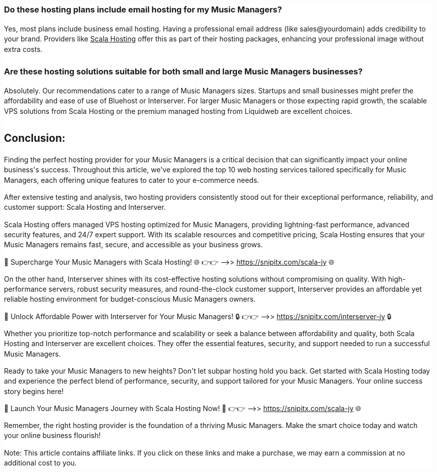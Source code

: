 ### Do these hosting plans include email hosting for my Music Managers? 
Yes, most plans include business email hosting. Having a professional email address (like sales@yourdomain) adds credibility to your brand. Providers like [Scala Hosting](https://snipitx.com/scala-jy) offer this as part of their hosting packages, enhancing your professional image without extra costs.

### Are these hosting solutions suitable for both small and large Music Managers businesses? 
Absolutely. Our recommendations cater to a range of Music Managers sizes. Startups and small businesses might prefer the affordability and ease of use of Bluehost or Interserver. For larger Music Managers or those expecting rapid growth, the scalable VPS solutions from Scala Hosting or the premium managed hosting from Liquidweb are excellent choices.

## Conclusion:

Finding the perfect hosting provider for your Music Managers is a critical decision that can significantly impact your online business's success. Throughout this article, we've explored the top 10 web hosting services tailored specifically for Music Managers, each offering unique features to cater to your e-commerce needs.

After extensive testing and analysis, two hosting providers consistently stood out for their exceptional performance, reliability, and customer support: Scala Hosting and Interserver.

Scala Hosting offers managed VPS hosting optimized for Music Managers, providing lightning-fast performance, advanced security features, and 24/7 expert support. With its scalable resources and competitive pricing, Scala Hosting ensures that your Music Managers remains fast, secure, and accessible as your business grows.

🚀 Supercharge Your Music Managers with Scala Hosting! 🌐
👉👉 -->> https://snipitx.com/scala-jy 🌐

On the other hand, Interserver shines with its cost-effective hosting solutions without compromising on quality. With high-performance servers, robust security measures, and round-the-clock customer support, Interserver provides an affordable yet reliable hosting environment for budget-conscious Music Managers owners.

💸 Unlock Affordable Power with Interserver for Your Music Managers! 🔒
👉👉 -->> https://snipitx.com/interserver-jy 🔒

Whether you prioritize top-notch performance and scalability or seek a balance between affordability and quality, both Scala Hosting and Interserver are excellent choices. They offer the essential features, security, and support needed to run a successful Music Managers.

Ready to take your Music Managers to new heights? Don't let subpar hosting hold you back. Get started with Scala Hosting today and experience the perfect blend of performance, security, and support tailored for your Music Managers. Your online success story begins here!

🚀 Launch Your Music Managers Journey with Scala Hosting Now! 🌟
👉👉 -->> https://snipitx.com/scala-jy 🌐

Remember, the right hosting provider is the foundation of a thriving Music Managers. Make the smart choice today and watch your online business flourish!

Note: This article contains affiliate links. If you click on these links and make a purchase, we may earn a commission at no additional cost to you.